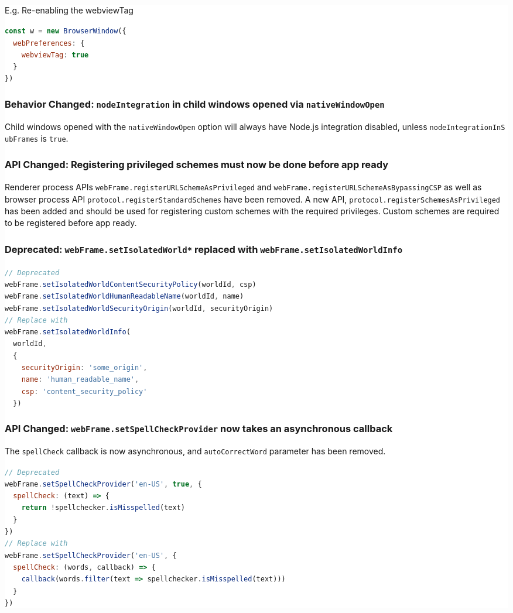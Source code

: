 E.g. Re-enabling the webviewTag

```js
const w = new BrowserWindow({
  webPreferences: {
    webviewTag: true
  }
})
```

### Behavior Changed: `nodeIntegration` in child windows opened via `nativeWindowOpen`

Child windows opened with the `nativeWindowOpen` option will always have Node.js integration disabled, unless `nodeIntegrationInSubFrames` is `true`.

### API Changed: Registering privileged schemes must now be done before app ready

Renderer process APIs `webFrame.registerURLSchemeAsPrivileged` and `webFrame.registerURLSchemeAsBypassingCSP` as well as browser process API `protocol.registerStandardSchemes` have been removed.
A new API, `protocol.registerSchemesAsPrivileged` has been added and should be used for registering custom schemes with the required privileges. Custom schemes are required to be registered before app ready.

### Deprecated: `webFrame.setIsolatedWorld*` replaced with `webFrame.setIsolatedWorldInfo`

```js
// Deprecated
webFrame.setIsolatedWorldContentSecurityPolicy(worldId, csp)
webFrame.setIsolatedWorldHumanReadableName(worldId, name)
webFrame.setIsolatedWorldSecurityOrigin(worldId, securityOrigin)
// Replace with
webFrame.setIsolatedWorldInfo(
  worldId,
  {
    securityOrigin: 'some_origin',
    name: 'human_readable_name',
    csp: 'content_security_policy'
  })
```

### API Changed: `webFrame.setSpellCheckProvider` now takes an asynchronous callback

The `spellCheck` callback is now asynchronous, and `autoCorrectWord` parameter has been removed.

```js
// Deprecated
webFrame.setSpellCheckProvider('en-US', true, {
  spellCheck: (text) => {
    return !spellchecker.isMisspelled(text)
  }
})
// Replace with
webFrame.setSpellCheckProvider('en-US', {
  spellCheck: (words, callback) => {
    callback(words.filter(text => spellchecker.isMisspelled(text)))
  }
})
```
